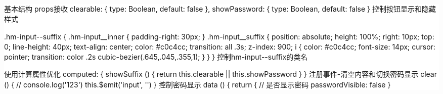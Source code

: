 基本结构
<span class="hm-input__suffix">
  <i class="hm-input__icon hm-icon-circle-close"></i>
  <i class="hm-input__icon hm-icon-view"></i>
</span>
props接收
clearable: {
  type: Boolean,
  default: false
},
showPassword: {
  type: Boolean,
  default: false
}
控制按钮显示和隐藏
<span class="hm-input__suffix">
  <i class="hm-input__icon hm-icon-circle-close" v-if="clearable"></i>
  <i class="hm-input__icon hm-icon-view" v-if="showPassword"></i>
</span>
样式

.hm-input--suffix {
  .hm-input__inner {
    padding-right: 30px;
  }
  .hm-input__suffix {
    position: absolute;
    height: 100%;
    right: 10px;
    top: 0;
    line-height: 40px;
    text-align: center;
    color: #c0c4cc;
    transition: all .3s;
    z-index: 900;
    i {
      color: #c0c4cc;
      font-size: 14px;
      cursor: pointer;
      transition: color .2s cubic-bezier(.645,.045,.355,1);
    }
  }
}
控制hm-input--suffix的类名
<div class="hm-input" :class="{'hm-input--suffix': this.clearable || this.showPassword}">

<span class="hm-input__suffix" v-if="this.clearable || this.showPassword">
使用计算属性优化
computed: {
  showSuffix () {
    return this.clearable || this.showPassword
  }
}
注册事件-清空内容和切换密码显示
    clear () {
      // console.log('123')
      this.$emit('input', '')
    }
控制密码显示
data () {
  return {
    // 是否显示密码
    passwordVisible: false
  }